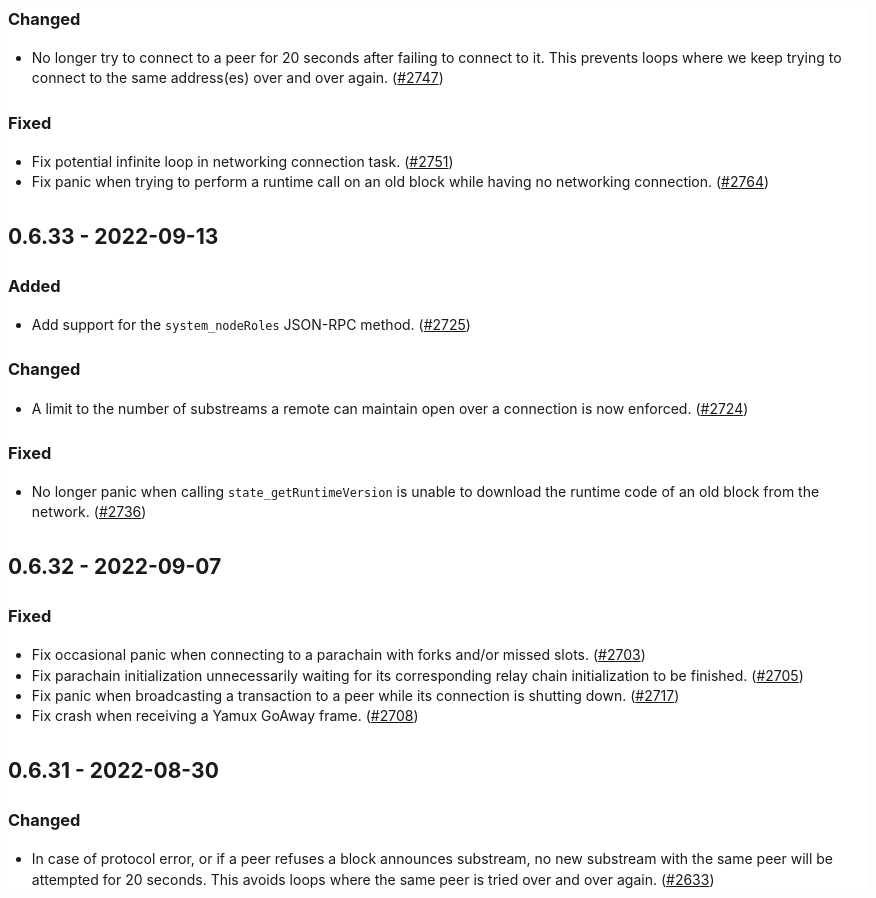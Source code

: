 ### Changed

- No longer try to connect to a peer for 20 seconds after failing to connect to it. This prevents loops where we keep trying to connect to the same address(es) over and over again. ([#2747](https://github.com/paritytech/smoldot/pull/2747))

### Fixed

- Fix potential infinite loop in networking connection task. ([#2751](https://github.com/paritytech/smoldot/pull/2751))
- Fix panic when trying to perform a runtime call on an old block while having no networking connection. ([#2764](https://github.com/paritytech/smoldot/pull/2764))

## 0.6.33 - 2022-09-13

### Added

- Add support for the `system_nodeRoles` JSON-RPC method. ([#2725](https://github.com/paritytech/smoldot/pull/2725))

### Changed

- A limit to the number of substreams a remote can maintain open over a connection is now enforced. ([#2724](https://github.com/paritytech/smoldot/pull/2724))

### Fixed

- No longer panic when calling `state_getRuntimeVersion` is unable to download the runtime code of an old block from the network. ([#2736](https://github.com/paritytech/smoldot/pull/2736))

## 0.6.32 - 2022-09-07

### Fixed

- Fix occasional panic when connecting to a parachain with forks and/or missed slots. ([#2703](https://github.com/paritytech/smoldot/pull/2703))
- Fix parachain initialization unnecessarily waiting for its corresponding relay chain initialization to be finished. ([#2705](https://github.com/paritytech/smoldot/pull/2705))
- Fix panic when broadcasting a transaction to a peer while its connection is shutting down. ([#2717](https://github.com/paritytech/smoldot/pull/2717))
- Fix crash when receiving a Yamux GoAway frame. ([#2708](https://github.com/paritytech/smoldot/pull/2708))

## 0.6.31 - 2022-08-30

### Changed

- In case of protocol error, or if a peer refuses a block announces substream, no new substream with the same peer will be attempted for 20 seconds. This avoids loops where the same peer is tried over and over again. ([#2633](https://github.com/paritytech/smoldot/pull/2633))
